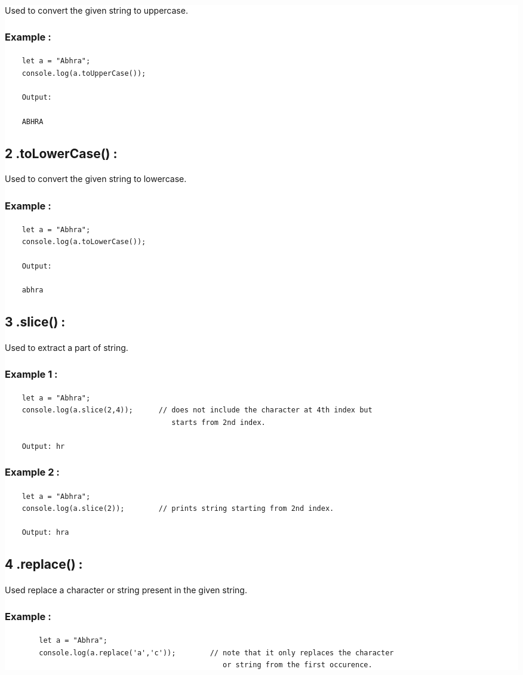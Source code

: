 Used to convert the given string to uppercase.

### Example :

        let a = "Abhra";
        console.log(a.toUpperCase());

        Output:

        ABHRA


## 2 .toLowerCase() :

Used to convert the given string to lowercase.

### Example :

        let a = "Abhra";
        console.log(a.toLowerCase());

        Output:

        abhra


## 3 .slice() :

Used to extract a part of string.

### Example 1 :

        let a = "Abhra";
        console.log(a.slice(2,4));      // does not include the character at 4th index but
        								   starts from 2nd index.

        Output: hr

### Example 2 :

        let a = "Abhra";
        console.log(a.slice(2));        // prints string starting from 2nd index.

        Output: hra


## 4 .replace() :

Used replace a character or string present in the given string.

### Example :

            let a = "Abhra";
            console.log(a.replace('a','c'));        // note that it only replaces the character
            										   or string from the first occurence.
